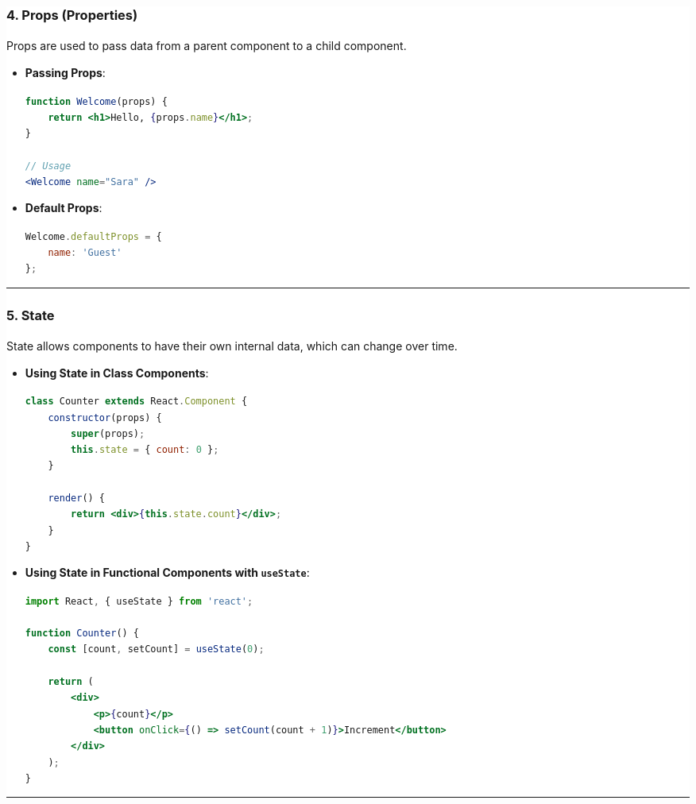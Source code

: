 
### **4. Props (Properties)**
Props are used to pass data from a parent component to a child component.

- **Passing Props**:
  ```jsx
  function Welcome(props) {
      return <h1>Hello, {props.name}</h1>;
  }

  // Usage
  <Welcome name="Sara" />
  ```

- **Default Props**:
  ```jsx
  Welcome.defaultProps = {
      name: 'Guest'
  };
  ```

---

### **5. State**
State allows components to have their own internal data, which can change over time.

- **Using State in Class Components**:
  ```jsx
  class Counter extends React.Component {
      constructor(props) {
          super(props);
          this.state = { count: 0 };
      }

      render() {
          return <div>{this.state.count}</div>;
      }
  }
  ```

- **Using State in Functional Components with `useState`**:
  ```jsx
  import React, { useState } from 'react';

  function Counter() {
      const [count, setCount] = useState(0);

      return (
          <div>
              <p>{count}</p>
              <button onClick={() => setCount(count + 1)}>Increment</button>
          </div>
      );
  }
  ```

---
